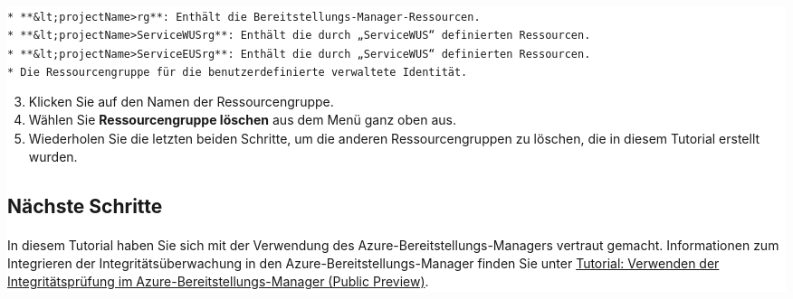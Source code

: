     * **&lt;projectName>rg**: Enthält die Bereitstellungs-Manager-Ressourcen.
    * **&lt;projectName>ServiceWUSrg**: Enthält die durch „ServiceWUS“ definierten Ressourcen.
    * **&lt;projectName>ServiceEUSrg**: Enthält die durch „ServiceWUS“ definierten Ressourcen.
    * Die Ressourcengruppe für die benutzerdefinierte verwaltete Identität.
3. Klicken Sie auf den Namen der Ressourcengruppe.
4. Wählen Sie **Ressourcengruppe löschen** aus dem Menü ganz oben aus.
5. Wiederholen Sie die letzten beiden Schritte, um die anderen Ressourcengruppen zu löschen, die in diesem Tutorial erstellt wurden.

## <a name="next-steps"></a>Nächste Schritte

In diesem Tutorial haben Sie sich mit der Verwendung des Azure-Bereitstellungs-Managers vertraut gemacht. Informationen zum Integrieren der Integritätsüberwachung in den Azure-Bereitstellungs-Manager finden Sie unter [Tutorial: Verwenden der Integritätsprüfung im Azure-Bereitstellungs-Manager (Public Preview)](./deployment-manager-tutorial-health-check.md).
